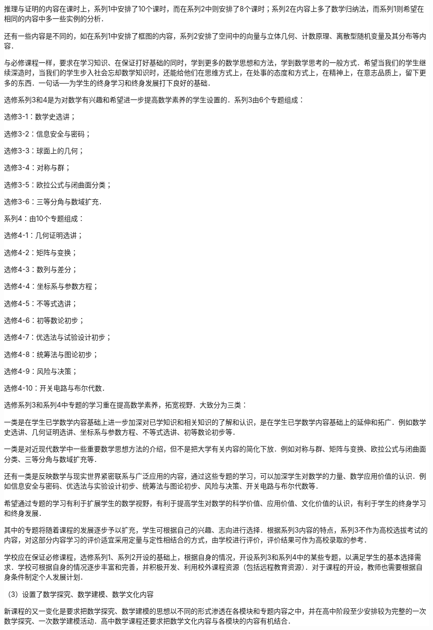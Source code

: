 推理与证明的内容在课时上，系列1中安排了10个课时，而在系列2中则安排了8个课时；系列2在内容上多了数学归纳法，而系列1则希望在相同的内容中多一些实例的分析．

还有一些内容是不同的，如在系列1中安排了框图的内容，系列2安排了空间中的向量与立体几何、计数原理、离散型随机变量及其分布等内容．

与必修课程一样，要求在学习知识、在保证打好基础的同时，学到更多的数学思想和方法，学到数学思考的一般方式．希望当我们的学生继续深造时，当我们的学生步入社会忘却数学知识时，还能给他们在思维方式上，在处事的态度和方式上，在精神上，在意志品质上，留下更多的东西．一句话──为学生的终身学习和终身发展打下良好的基础．

选修系列3和4是为对数学有兴趣和希望进一步提高数学素养的学生设置的．系列3由6个专题组成：

选修3-1：数学史选讲；

选修3-2：信息安全与密码；

选修3-3：球面上的几何；

选修3-4：对称与群；

选修3-5：欧拉公式与闭曲面分类；

选修3-6：三等分角与数域扩充．

系列4：由10个专题组成：

选修4-1：几何证明选讲；

选修4-2：矩阵与变换；

选修4-3：数列与差分；

选修4-4：坐标系与参数方程；

选修4-5：不等式选讲；

选修4-6：初等数论初步；

选修4-7：优选法与试验设计初步；

选修4-8：统筹法与图论初步；

选修4-9：风险与决策；

选修4-10：开关电路与布尔代数．

选修系列3和系列4中专题的学习重在提高数学素养，拓宽视野．大致分为三类：

一类是在学生已学数学内容基础上进一步加深对已学知识和相关知识的了解和认识，是在学生已学数学内容基础上的延伸和拓广．例如数学史选讲、几何证明选讲、坐标系与参数方程、不等式选讲、初等数论初步等．

一类是对近现代数学中一些重要数学思想方法的介绍，但不是把大学有关内容的简化下放．例如对称与群、矩阵与变换、欧拉公式与闭曲面分类、三等分角与数域扩充等．

还有一类是反映数学与现实世界紧密联系与广泛应用的内容，通过这些专题的学习，可以加深学生对数学的力量、数学应用价值的认识．例如信息安全与密码、优选法与实验设计初步、统筹法与图论初步、风险与决策、开关电路与布尔代数等．

希望通过专题的学习有利于扩展学生的数学视野，有利于提高学生对数学的科学价值、应用价值、文化价值的认识，有利于学生的终身学习和终身发展．

其中的专题将随着课程的发展逐步予以扩充，学生可根据自己的兴趣、志向进行选择．根据系列3内容的特点，系列3不作为高校选拔考试的内容，对这部分内容学习的评价适宜采用定量与定性相结合的方式，由学校进行评价，评价结果可作为高校录取的参考．

学校应在保证必修课程，选修系列1、系列2开设的基础上，根据自身的情况，开设系列3和系列4中的某些专题，以满足学生的基本选择需求．学校可根据自身的情况逐步丰富和完善，并积极开发、利用校外课程资源（包括远程教育资源）．对于课程的开设，教师也需要根据自身条件制定个人发展计划．

（3）设置了数学探究、数学建模、数学文化内容

新课程的又一变化是要求把数学探究、数学建模的思想以不同的形式渗透在各模块和专题内容之中，并在高中阶段至少安排较为完整的一次数学探究、一次数学建模活动．高中数学课程还要求把数学文化内容与各模块的内容有机结合．

